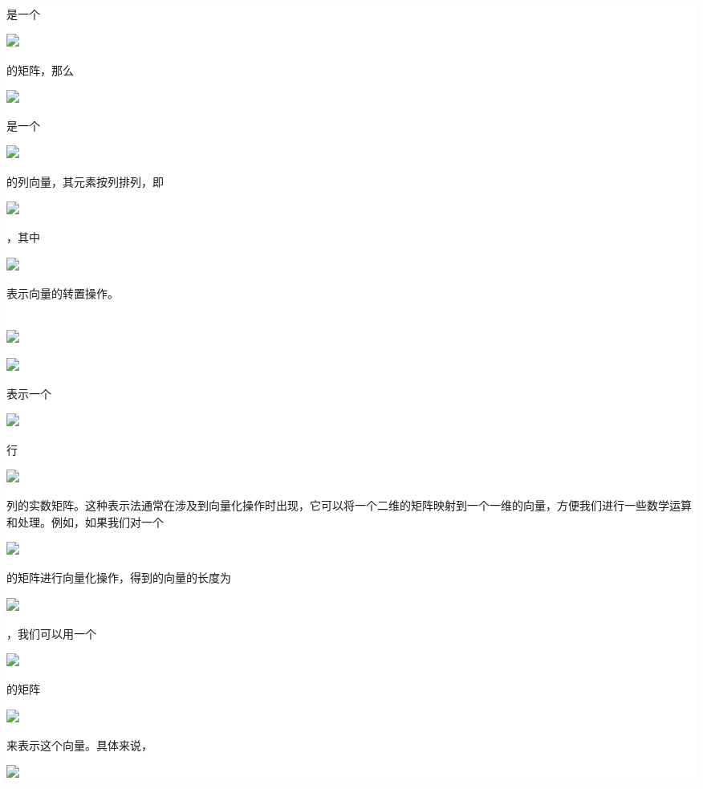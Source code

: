 是一个

![](../../assets/image1.png)

的矩阵，那么

![](../../assets/image2.png)

是一个

![](../../assets/image2.png)

的列向量，其元素按列排列，即

![](../../assets/image3.png)

，其中

![](../../assets/image3.png)

表示向量的转置操作。\
 

![](../../assets/image2.png)

![](../../assets/image2.png)

表示一个

![](../../assets/image3.png)

行

![](../../assets/image3.png)

列的实数矩阵。这种表示法通常在涉及到向量化操作时出现，它可以将一个二维的矩阵映射到一个一维的向量，方便我们进行一些数学运算和处理。例如，如果我们对一个

![](../../assets/image1.png)

的矩阵进行向量化操作，得到的向量的长度为

![](../../assets/image2.png)

，我们可以用一个

![](../../assets/image2.png)

的矩阵

![](../../assets/image2.png)

来表示这个向量。具体来说，

![](../../assets/image3.png)
